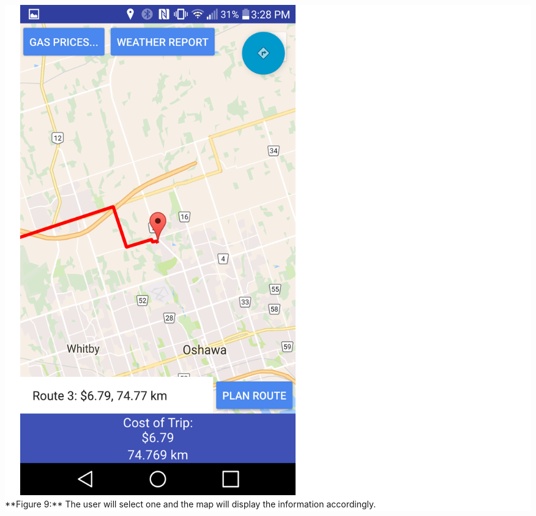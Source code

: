 <img src="screenshots/Screenshot_2016-11-27-15-28-56.png" width="500" height="800">
<br>
**Figure 9:** The user will select one and the map will display the information accordingly. 
